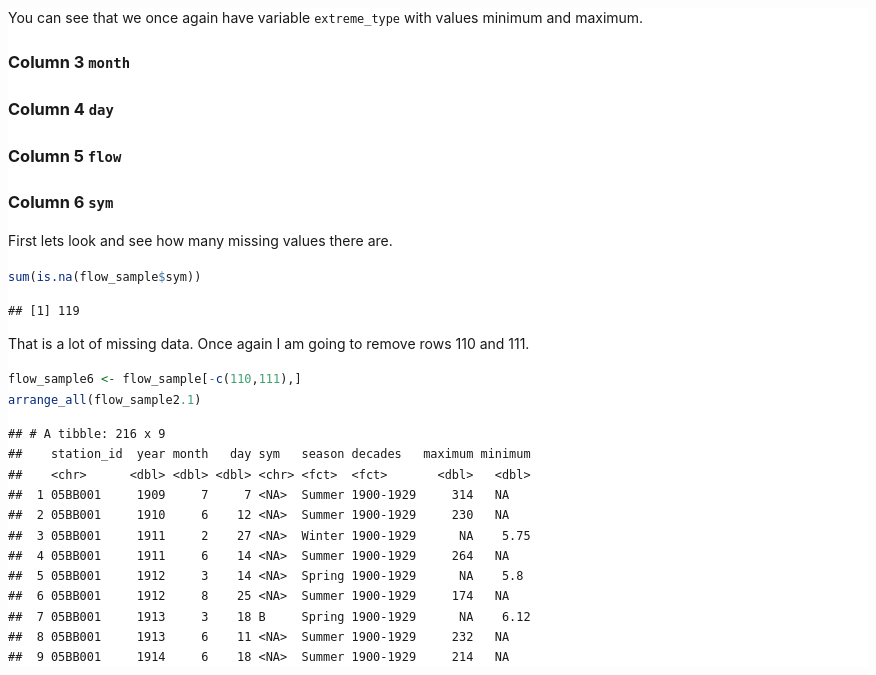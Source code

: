 You can see that we once again have variable `extreme_type` with values
minimum and maximum.

### Column 3 `month`

### Column 4 `day`

### Column 5 `flow`

### Column 6 `sym`

First lets look and see how many missing values there are.

``` r
sum(is.na(flow_sample$sym))
```

    ## [1] 119

That is a lot of missing data. Once again I am going to remove rows 110
and 111.

``` r
flow_sample6 <- flow_sample[-c(110,111),]
arrange_all(flow_sample2.1)
```

    ## # A tibble: 216 x 9
    ##    station_id  year month   day sym   season decades   maximum minimum
    ##    <chr>      <dbl> <dbl> <dbl> <chr> <fct>  <fct>       <dbl>   <dbl>
    ##  1 05BB001     1909     7     7 <NA>  Summer 1900-1929     314   NA   
    ##  2 05BB001     1910     6    12 <NA>  Summer 1900-1929     230   NA   
    ##  3 05BB001     1911     2    27 <NA>  Winter 1900-1929      NA    5.75
    ##  4 05BB001     1911     6    14 <NA>  Summer 1900-1929     264   NA   
    ##  5 05BB001     1912     3    14 <NA>  Spring 1900-1929      NA    5.8 
    ##  6 05BB001     1912     8    25 <NA>  Summer 1900-1929     174   NA   
    ##  7 05BB001     1913     3    18 B     Spring 1900-1929      NA    6.12
    ##  8 05BB001     1913     6    11 <NA>  Summer 1900-1929     232   NA   
    ##  9 05BB001     1914     6    18 <NA>  Summer 1900-1929     214   NA   